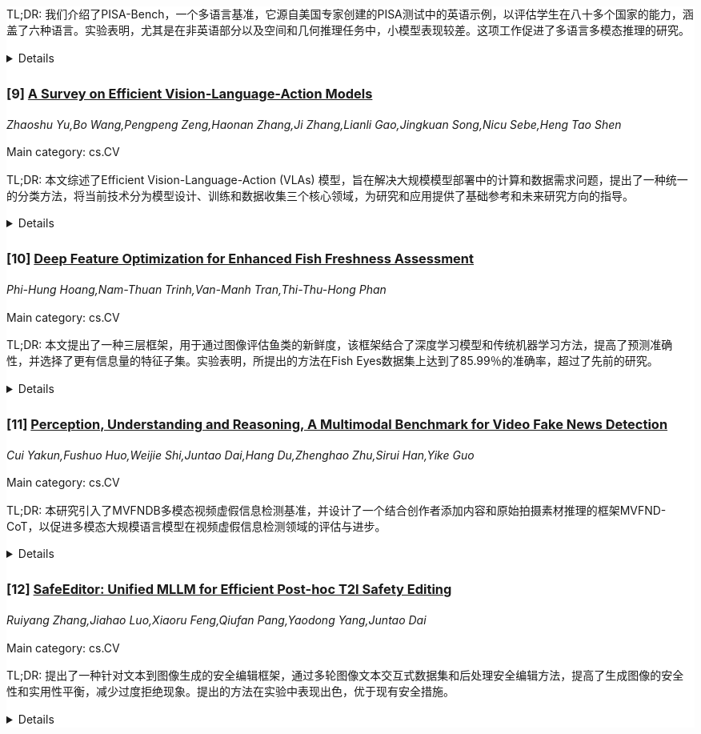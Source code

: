 TL;DR: 我们介绍了PISA-Bench，一个多语言基准，它源自美国专家创建的PISA测试中的英语示例，以评估学生在八十多个国家的能力，涵盖了六种语言。实验表明，尤其是在非英语部分以及空间和几何推理任务中，小模型表现较差。这项工作促进了多语言多模态推理的研究。


<details><summary>Details</summary></details>


### [9] [A Survey on Efficient Vision-Language-Action Models](https://arxiv.org/abs/2510.24795)
*Zhaoshu Yu,Bo Wang,Pengpeng Zeng,Haonan Zhang,Ji Zhang,Lianli Gao,Jingkuan Song,Nicu Sebe,Heng Tao Shen*

Main category: cs.CV

TL;DR: 本文综述了Efficient Vision-Language-Action (VLAs) 模型，旨在解决大规模模型部署中的计算和数据需求问题，提出了一种统一的分类方法，将当前技术分为模型设计、训练和数据收集三个核心领域，为研究和应用提供了基础参考和未来研究方向的指导。


<details><summary>Details</summary></details>


### [10] [Deep Feature Optimization for Enhanced Fish Freshness Assessment](https://arxiv.org/abs/2510.24814)
*Phi-Hung Hoang,Nam-Thuan Trinh,Van-Manh Tran,Thi-Thu-Hong Phan*

Main category: cs.CV

TL;DR: 本文提出了一种三层框架，用于通过图像评估鱼类的新鲜度，该框架结合了深度学习模型和传统机器学习方法，提高了预测准确性，并选择了更有信息量的特征子集。实验表明，所提出的方法在Fish Eyes数据集上达到了85.99％的准确率，超过了先前的研究。


<details><summary>Details</summary></details>


### [11] [Perception, Understanding and Reasoning, A Multimodal Benchmark for Video Fake News Detection](https://arxiv.org/abs/2510.24816)
*Cui Yakun,Fushuo Huo,Weijie Shi,Juntao Dai,Hang Du,Zhenghao Zhu,Sirui Han,Yike Guo*

Main category: cs.CV

TL;DR: 本研究引入了MVFNDB多模态视频虚假信息检测基准，并设计了一个结合创作者添加内容和原始拍摄素材推理的框架MVFND-CoT，以促进多模态大规模语言模型在视频虚假信息检测领域的评估与进步。


<details><summary>Details</summary></details>


### [12] [SafeEditor: Unified MLLM for Efficient Post-hoc T2I Safety Editing](https://arxiv.org/abs/2510.24820)
*Ruiyang Zhang,Jiahao Luo,Xiaoru Feng,Qiufan Pang,Yaodong Yang,Juntao Dai*

Main category: cs.CV

TL;DR: 提出了一种针对文本到图像生成的安全编辑框架，通过多轮图像文本交互式数据集和后处理安全编辑方法，提高了生成图像的安全性和实用性平衡，减少过度拒绝现象。提出的方法在实验中表现出色，优于现有安全措施。


<details><summary>Details</summary></details>
